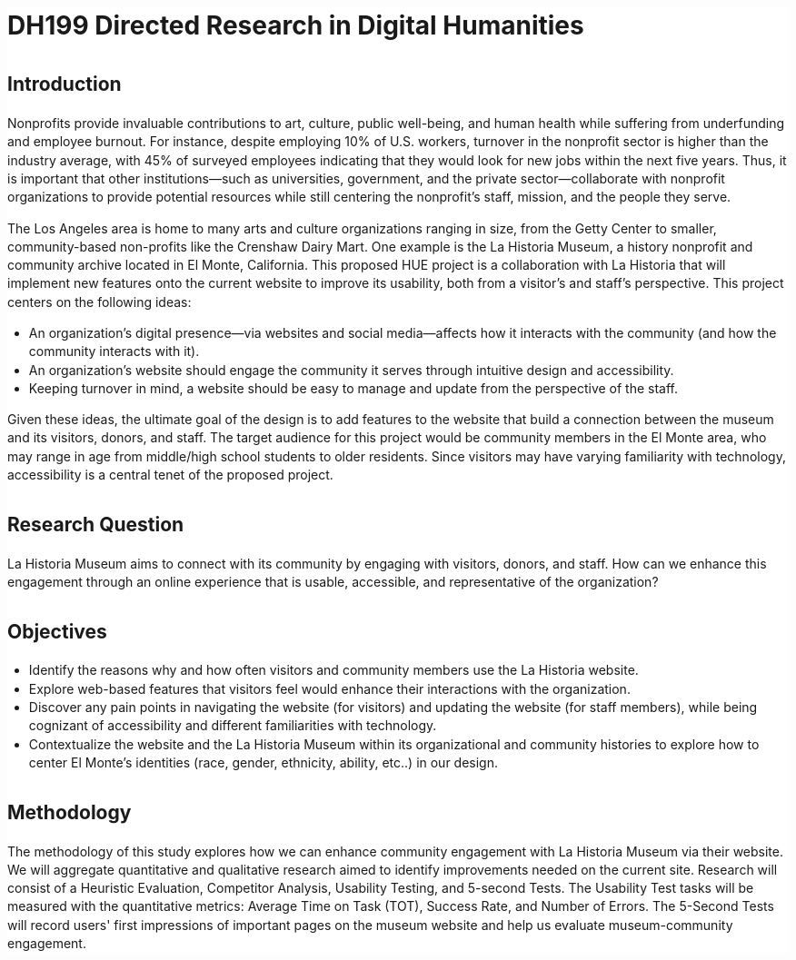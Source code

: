 # DH199 Directed Research in Digital Humanities

## Introduction
Nonprofits provide invaluable contributions to art, culture, public well-being, and human health while suffering from underfunding and employee burnout. For instance, despite employing 10% of U.S. workers, turnover in the nonprofit sector is higher than the industry average, with 45% of surveyed employees indicating that they would look for new jobs within the next five years. Thus, it is important that other institutions—such as universities, government, and the private sector—collaborate with nonprofit organizations to provide potential resources while still centering the nonprofit’s staff, mission, and the people they serve. 

The Los Angeles area is home to many arts and culture organizations ranging in size, from the Getty Center to smaller, community-based non-profits like the Crenshaw Dairy Mart. One example is the La Historia Museum, a history nonprofit and community archive located in El Monte, California. This proposed HUE project is a collaboration with La Historia that will implement new features onto the current website to improve its usability, both from a visitor’s and staff’s perspective. This project centers on the following ideas:

- An organization’s digital presence—via websites and social media—affects how it interacts with the community (and how the community interacts with it).
- An organization’s website should engage the community it serves through intuitive design and accessibility.
- Keeping turnover in mind, a website should be easy to manage and update from the perspective of the staff.

Given these ideas, the ultimate goal of the design is to add features to the website that build a connection between the museum and its visitors, donors, and staff. The target audience for this project would be community members in the El Monte area, who may range in age from middle/high school students to older residents. Since visitors may have varying familiarity with technology, accessibility is a central tenet of the proposed project.


## Research Question
La Historia Museum aims to connect with its community by engaging with visitors, donors, and staff. How can we enhance this engagement through an online experience that is usable, accessible, and representative of the organization?

## Objectives
- Identify the reasons why and how often visitors and community members use the La Historia website.
- Explore web-based features that visitors feel would enhance their interactions with the organization.
- Discover any pain points in navigating the website (for visitors) and updating the website (for staff members), while being cognizant of accessibility and different familiarities with technology.
- Contextualize the website and the La Historia Museum within its organizational and community histories to explore how to center El Monte’s identities (race, gender, ethnicity, ability, etc..) in our design.


## Methodology
The methodology of this study explores how we can enhance community engagement with La Historia Museum via their website. We will aggregate quantitative and qualitative research aimed to identify improvements needed on the current site. Research will consist of a Heuristic Evaluation, Competitor Analysis, Usability Testing, and 5-second Tests. The Usability Test tasks will be measured with the quantitative metrics: Average Time on Task (TOT), Success Rate, and Number of Errors. The 5-Second Tests will record users' first impressions of important pages on the museum website and help us evaluate museum-community engagement. 
